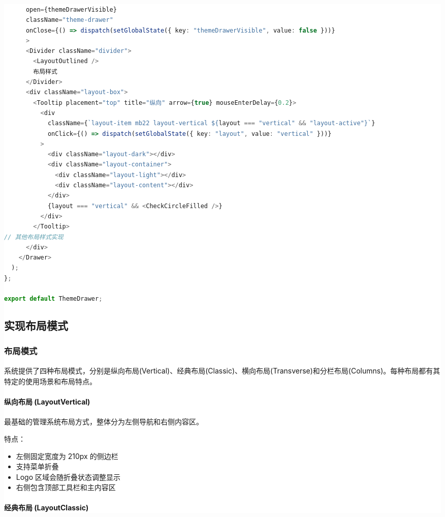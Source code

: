 ```typescript
      open={themeDrawerVisible}
      className="theme-drawer"
      onClose={() => dispatch(setGlobalState({ key: "themeDrawerVisible", value: false }))}
      >
      <Divider className="divider">
        <LayoutOutlined />
        布局样式
      </Divider>
      <div className="layout-box">
        <Tooltip placement="top" title="纵向" arrow={true} mouseEnterDelay={0.2}>
          <div
            className={`layout-item mb22 layout-vertical ${layout === "vertical" && "layout-active"}`}
            onClick={() => dispatch(setGlobalState({ key: "layout", value: "vertical" }))}
          >
            <div className="layout-dark"></div>
            <div className="layout-container">
              <div className="layout-light"></div>
              <div className="layout-content"></div>
            </div>
            {layout === "vertical" && <CheckCircleFilled />}
          </div>
        </Tooltip>
// 其他布局样式实现
      </div>
    </Drawer>
  );
};

export default ThemeDrawer;
```



## 实现布局模式

### 布局模式

系统提供了四种布局模式，分别是纵向布局(Vertical)、经典布局(Classic)、横向布局(Transverse)和分栏布局(Columns)。每种布局都有其特定的使用场景和布局特点。

#### 纵向布局 (LayoutVertical)

最基础的管理系统布局方式，整体分为左侧导航和右侧内容区。

特点：
- 左侧固定宽度为 210px 的侧边栏
- 支持菜单折叠
- Logo 区域会随折叠状态调整显示
- 右侧包含顶部工具栏和主内容区

#### 经典布局 (LayoutClassic)
